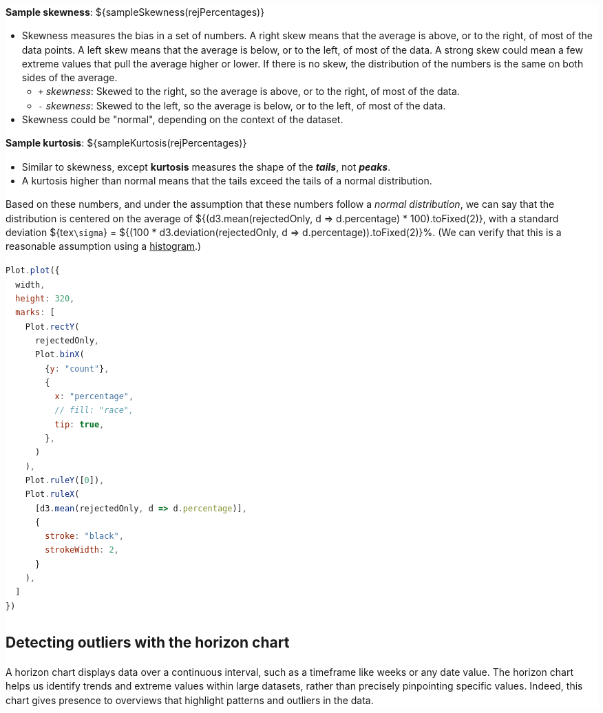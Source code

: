 **Sample skewness**: ${sampleSkewness(rejPercentages)}
- Skewness measures the bias in a set of numbers. A right skew means that the average is above, or to the right, of most of the data points. A left skew means that the average is below, or to the left, of most of the data. A strong skew could mean a few extreme values that pull the average higher or lower. If there is no skew, the distribution of the numbers is the same on both sides of the average.
  - *`+` skewness*: Skewed to the right, so the average is above, or to the right, of most of the data.
  - *`-` skewness*: Skewed to the left, so the average is below, or to the left, of most of the data.
- Skewness could be "normal", depending on the context of the dataset.

**Sample kurtosis**: ${sampleKurtosis(rejPercentages)}
- Similar to skewness, except **kurtosis** measures the shape of the ***tails***, not ***peaks***.
- A kurtosis higher than normal means that the tails exceed the tails of a normal distribution.

Based on these numbers, and under the assumption that these numbers follow a *normal distribution*, we can say that the distribution is centered on the average of ${(d3.mean(rejectedOnly, d => d.percentage) * 100).toFixed(2)}, with a standard deviation ${tex`\sigma`} = ${(100 * d3.deviation(rejectedOnly, d => d.percentage)).toFixed(2)}%. (We can verify that this is a reasonable assumption using a [histogram](/@d3/histogram).)


```js
Plot.plot({
  width,
  height: 320,
  marks: [
    Plot.rectY(
      rejectedOnly,
      Plot.binX(
        {y: "count"},
        {
          x: "percentage",
          // fill: "race",
          tip: true,
        },
      )
    ),
    Plot.ruleY([0]),
    Plot.ruleX(
      [d3.mean(rejectedOnly, d => d.percentage)],
      {
        stroke: "black",
        strokeWidth: 2,
      }
    ),
  ]
})
```

## Detecting outliers with the horizon chart

A horizon chart displays data over a continuous interval, such as a timeframe like weeks or any date value. The horizon chart helps us identify trends and extreme values within large datasets, rather than precisely pinpointing specific values. Indeed, this chart gives presence to overviews that highlight patterns and outliers in the data.
